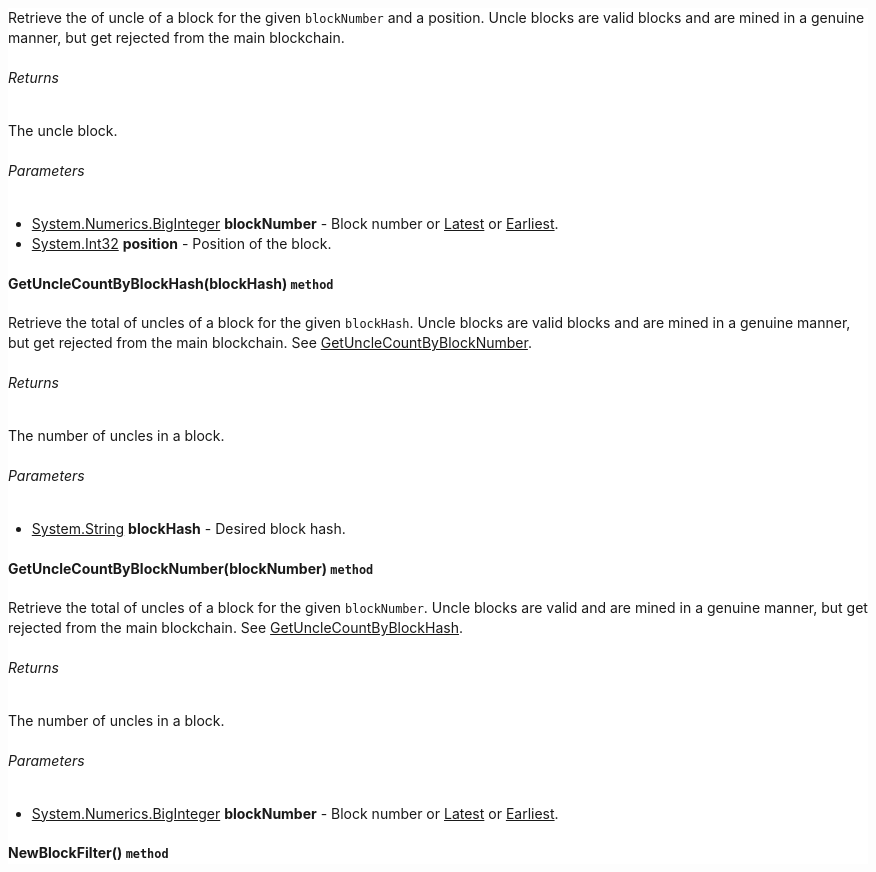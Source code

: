 Retrieve the of uncle of a block for the given `blockNumber` and a position. Uncle blocks are valid blocks and are mined in a genuine manner, but get rejected from the main blockchain.

###### Returns

The uncle block.

###### Parameters

- [System.Numerics.BigInteger](http://msdn.microsoft.com/query/dev14.query?appId=Dev14IDEF1&l=EN-US&k=k:System.Numerics.BigInteger "System.Numerics.BigInteger") **blockNumber** - Block number or [Latest](#P-In3-BlockParameter-Latest "In3.BlockParameter.Latest") or [Earliest](#P-In3-BlockParameter-Earliest "In3.BlockParameter.Earliest").
- [System.Int32](http://msdn.microsoft.com/query/dev14.query?appId=Dev14IDEF1&l=EN-US&k=k:System.Int32 "System.Int32") **position** - Position of the block.

<a name='M-In3-Eth1-Api-GetUncleCountByBlockHash-System-String-'></a>

#### GetUncleCountByBlockHash(blockHash) `method`

Retrieve the total of uncles of a block for the given `blockHash`. Uncle blocks are valid blocks and are mined in a genuine manner, but get rejected from the main blockchain.
See [GetUncleCountByBlockNumber](#M-In3-Eth1-Api-GetUncleCountByBlockNumber-System-Numerics-BigInteger- "In3.Eth1.Api.GetUncleCountByBlockNumber(System.Numerics.BigInteger)").

###### Returns

The number of uncles in a block.

###### Parameters

- [System.String](http://msdn.microsoft.com/query/dev14.query?appId=Dev14IDEF1&l=EN-US&k=k:System.String "System.String") **blockHash** - Desired block hash.

<a name='M-In3-Eth1-Api-GetUncleCountByBlockNumber-System-Numerics-BigInteger-'></a>

#### GetUncleCountByBlockNumber(blockNumber) `method`

Retrieve the total of uncles of a block for the given `blockNumber`. Uncle blocks are valid and are mined in a genuine manner, but get rejected from the main blockchain.
See [GetUncleCountByBlockHash](#M-In3-Eth1-Api-GetUncleCountByBlockHash-System-String- "In3.Eth1.Api.GetUncleCountByBlockHash(System.String)").

###### Returns

The number of uncles in a block.

###### Parameters

- [System.Numerics.BigInteger](http://msdn.microsoft.com/query/dev14.query?appId=Dev14IDEF1&l=EN-US&k=k:System.Numerics.BigInteger "System.Numerics.BigInteger") **blockNumber** - Block number or [Latest](#P-In3-BlockParameter-Latest "In3.BlockParameter.Latest") or [Earliest](#P-In3-BlockParameter-Earliest "In3.BlockParameter.Earliest").

<a name='M-In3-Eth1-Api-NewBlockFilter'></a>

#### NewBlockFilter() `method`

